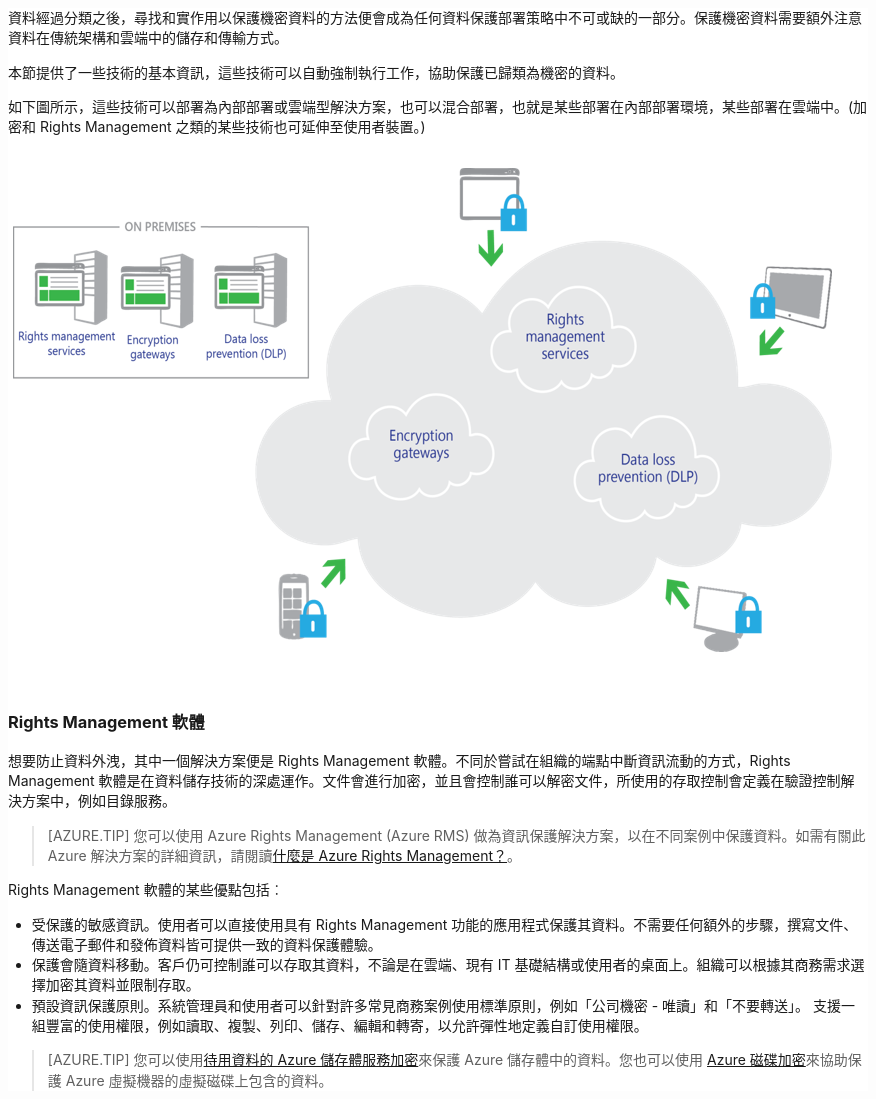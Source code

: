 資料經過分類之後，尋找和實作用以保護機密資料的方法便會成為任何資料保護部署策略中不可或缺的一部分。保護機密資料需要額外注意資料在傳統架構和雲端中的儲存和傳輸方式。

本節提供了一些技術的基本資訊，這些技術可以自動強制執行工作，協助保護已歸類為機密的資料。

如下圖所示，這些技術可以部署為內部部署或雲端型解決方案，也可以混合部署，也就是某些部署在內部部署環境，某些部署在雲端中。(加密和 Rights Management 之類的某些技術也可延伸至使用者裝置。)

![技術](./media/azure-security-data-classification/azure-security-data-classification-fig4.png)

### Rights Management 軟體  

想要防止資料外洩，其中一個解決方案便是 Rights Management 軟體。不同於嘗試在組織的端點中斷資訊流動的方式，Rights Management 軟體是在資料儲存技術的深處運作。文件會進行加密，並且會控制誰可以解密文件，所使用的存取控制會定義在驗證控制解決方案中，例如目錄服務。

> [AZURE.TIP] 您可以使用 Azure Rights Management (Azure RMS) 做為資訊保護解決方案，以在不同案例中保護資料。如需有關此 Azure 解決方案的詳細資訊，請閱讀[什麼是 Azure Rights Management？](https://docs.microsoft.com/rights-management/understand-explore/what-is-azure-rms)。

Rights Management 軟體的某些優點包括︰

- 受保護的敏感資訊。使用者可以直接使用具有 Rights Management 功能的應用程式保護其資料。不需要任何額外的步驟，撰寫文件、傳送電子郵件和發佈資料皆可提供一致的資料保護體驗。
- 保護會隨資料移動。客戶仍可控制誰可以存取其資料，不論是在雲端、現有 IT 基礎結構或使用者的桌面上。組織可以根據其商務需求選擇加密其資料並限制存取。
- 預設資訊保護原則。系統管理員和使用者可以針對許多常見商務案例使用標準原則，例如「公司機密 - 唯讀」和「不要轉送」。 支援一組豐富的使用權限，例如讀取、複製、列印、儲存、編輯和轉寄，以允許彈性地定義自訂使用權限。

> [AZURE.TIP] 您可以使用[待用資料的 Azure 儲存體服務加密](./storage/storage-service-encryption.md)來保護 Azure 儲存體中的資料。您也可以使用 [Azure 磁碟加密](azure-security-disk-encryption.md)來協助保護 Azure 虛擬機器的虛擬磁碟上包含的資料。
